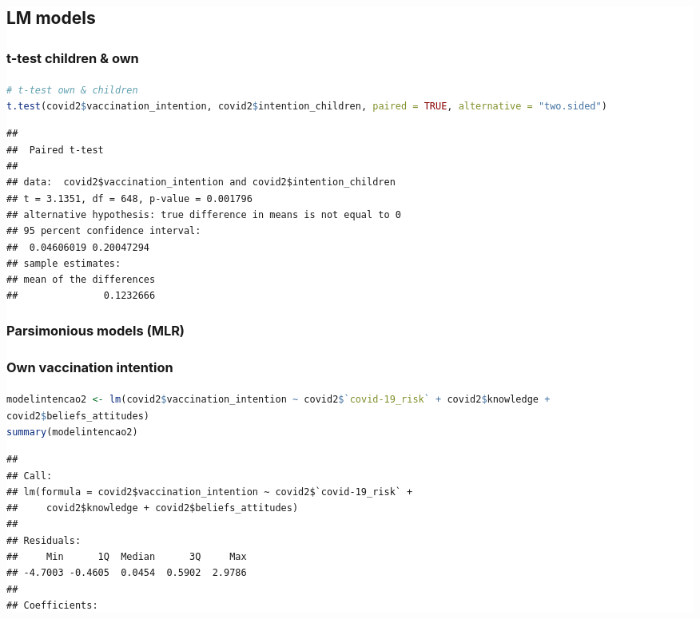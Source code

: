 ## LM models

### t-test children & own

``` r
# t-test own & children
t.test(covid2$vaccination_intention, covid2$intention_children, paired = TRUE, alternative = "two.sided")
```

    ## 
    ##  Paired t-test
    ## 
    ## data:  covid2$vaccination_intention and covid2$intention_children
    ## t = 3.1351, df = 648, p-value = 0.001796
    ## alternative hypothesis: true difference in means is not equal to 0
    ## 95 percent confidence interval:
    ##  0.04606019 0.20047294
    ## sample estimates:
    ## mean of the differences 
    ##               0.1232666

### Parsimonious models (MLR)

### Own vaccination intention

``` r
modelintencao2 <- lm(covid2$vaccination_intention ~ covid2$`covid-19_risk` + covid2$knowledge +
covid2$beliefs_attitudes)
summary(modelintencao2)
```

    ## 
    ## Call:
    ## lm(formula = covid2$vaccination_intention ~ covid2$`covid-19_risk` + 
    ##     covid2$knowledge + covid2$beliefs_attitudes)
    ## 
    ## Residuals:
    ##     Min      1Q  Median      3Q     Max 
    ## -4.7003 -0.4605  0.0454  0.5902  2.9786 
    ## 
    ## Coefficients: